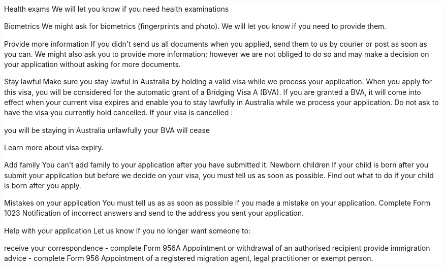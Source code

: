 



Health exams
We will let you know if you need health examinations





Biometrics
We might ask for biometrics (fingerprints and photo). We will let you know if you need to provide them.





Provide more information
If you didn't send us all documents when you applied, send them to us by courier or post as soon as you can.
We might also ask you to provide more information; however we are not obliged to do so and may make a decision on your application without asking for more documents.





Stay lawful
Make sure you stay lawful in Australia by holding a valid visa while we process your application.
When you apply for this visa, you will be considered for the automatic grant of a Bridging Visa A (BVA). If you are granted a BVA, it will come into effect when your current visa expires and enable you to stay lawfully in Australia while we process your application.
Do not ask to have the visa you currently hold cancelled. If your visa is cancelled :

you will be staying in Australia unlawfully
your BVA will cease

Learn more about visa expiry.





Add family
You can't add family to your application after you have submitted it.
Newborn children
If your child is born after you submit your application but before we decide on your visa, you must tell us as soon as possible. Find out what to do if your child is born after you apply.





Mistakes on your application
You must tell us as as soon as possible if you made a mistake on your application.
Complete Form 1023 Notification of incorrect answers and send to the address you sent your application.





Help with your application
Let us know if you no longer want someone to:

receive your correspondence - complete Form 956A Appointment or withdrawal of an authorised recipient
provide immigration advice - complete Form 956 Appointment of a registered migration agent, legal practitioner or exempt person.
